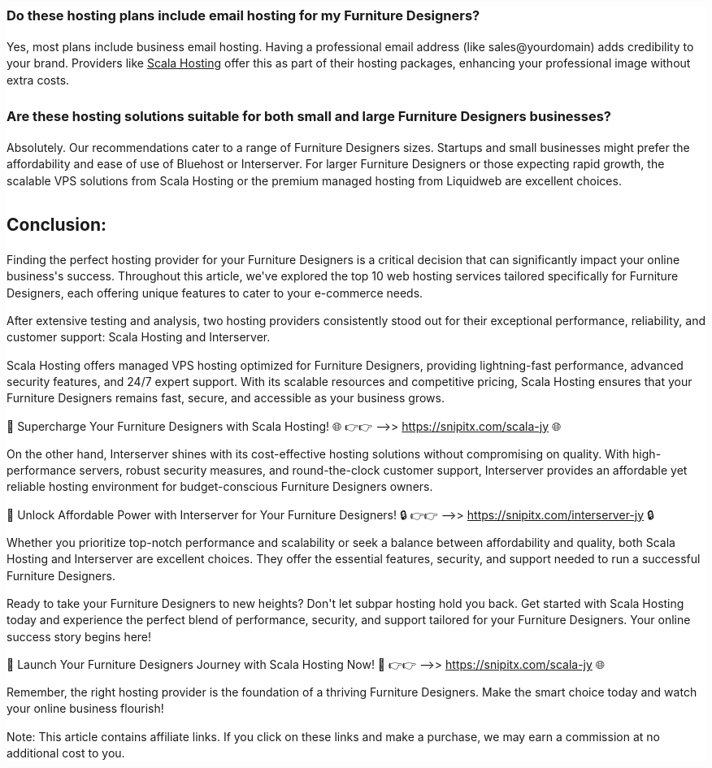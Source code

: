 ### Do these hosting plans include email hosting for my Furniture Designers? 
Yes, most plans include business email hosting. Having a professional email address (like sales@yourdomain) adds credibility to your brand. Providers like [Scala Hosting](https://snipitx.com/scala-jy) offer this as part of their hosting packages, enhancing your professional image without extra costs.

### Are these hosting solutions suitable for both small and large Furniture Designers businesses? 
Absolutely. Our recommendations cater to a range of Furniture Designers sizes. Startups and small businesses might prefer the affordability and ease of use of Bluehost or Interserver. For larger Furniture Designers or those expecting rapid growth, the scalable VPS solutions from Scala Hosting or the premium managed hosting from Liquidweb are excellent choices.

## Conclusion:

Finding the perfect hosting provider for your Furniture Designers is a critical decision that can significantly impact your online business's success. Throughout this article, we've explored the top 10 web hosting services tailored specifically for Furniture Designers, each offering unique features to cater to your e-commerce needs.

After extensive testing and analysis, two hosting providers consistently stood out for their exceptional performance, reliability, and customer support: Scala Hosting and Interserver.

Scala Hosting offers managed VPS hosting optimized for Furniture Designers, providing lightning-fast performance, advanced security features, and 24/7 expert support. With its scalable resources and competitive pricing, Scala Hosting ensures that your Furniture Designers remains fast, secure, and accessible as your business grows.

🚀 Supercharge Your Furniture Designers with Scala Hosting! 🌐
👉👉 -->> https://snipitx.com/scala-jy 🌐

On the other hand, Interserver shines with its cost-effective hosting solutions without compromising on quality. With high-performance servers, robust security measures, and round-the-clock customer support, Interserver provides an affordable yet reliable hosting environment for budget-conscious Furniture Designers owners.

💸 Unlock Affordable Power with Interserver for Your Furniture Designers! 🔒
👉👉 -->> https://snipitx.com/interserver-jy 🔒

Whether you prioritize top-notch performance and scalability or seek a balance between affordability and quality, both Scala Hosting and Interserver are excellent choices. They offer the essential features, security, and support needed to run a successful Furniture Designers.

Ready to take your Furniture Designers to new heights? Don't let subpar hosting hold you back. Get started with Scala Hosting today and experience the perfect blend of performance, security, and support tailored for your Furniture Designers. Your online success story begins here!

🚀 Launch Your Furniture Designers Journey with Scala Hosting Now! 🌟
👉👉 -->> https://snipitx.com/scala-jy 🌐

Remember, the right hosting provider is the foundation of a thriving Furniture Designers. Make the smart choice today and watch your online business flourish!

Note: This article contains affiliate links. If you click on these links and make a purchase, we may earn a commission at no additional cost to you.